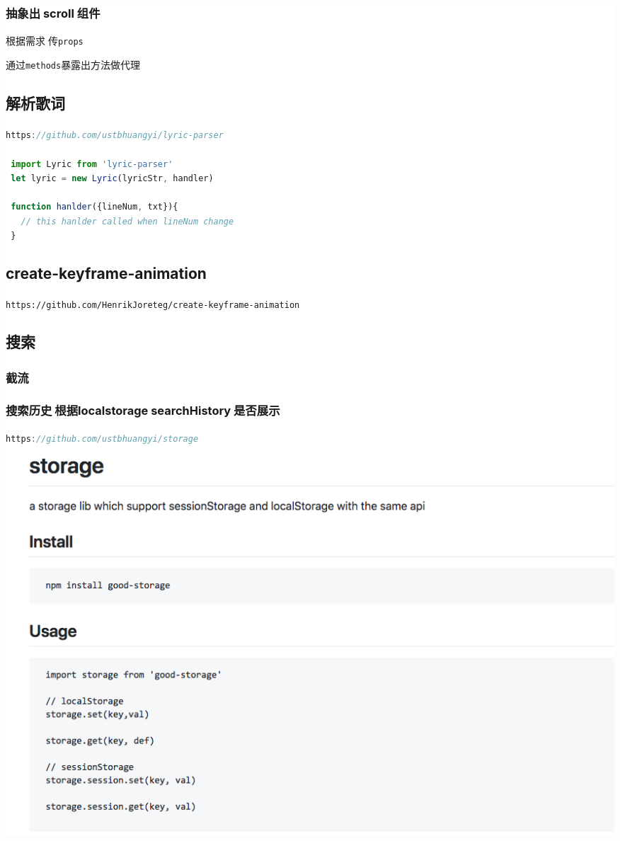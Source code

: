 ### 抽象出 scroll 组件

根据需求 传`props`

通过`methods`暴露出方法做代理

## 解析歌词

```js
https://github.com/ustbhuangyi/lyric-parser

 import Lyric from 'lyric-parser'
 let lyric = new Lyric(lyricStr, handler)

 function hanlder({lineNum, txt}){
   // this hanlder called when lineNum change
 }
```

## create-keyframe-animation

`https://github.com/HenrikJoreteg/create-keyframe-animation`

## 搜索

### 截流

### 搜索历史 根据localstorage searchHistory 是否展示

```js
https://github.com/ustbhuangyi/storage
```

![ ](./media/storage.png)
